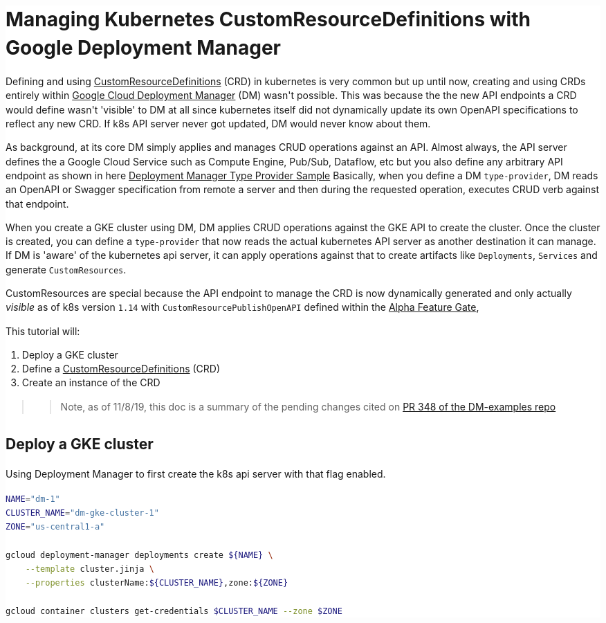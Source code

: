 # Managing Kubernetes CustomResourceDefinitions with Google Deployment Manager

Defining and using [CustomResourceDefinitions](https://kubernetes.io/docs/concepts/extend-kubernetes/api-extension/custom-resources/#customresourcedefinitions) (CRD) in kubernetes is very common but up until now, creating and using CRDs entirely within [Google Cloud Deployment Manager](https://cloud.google.com/deployment-manager/docs/) (DM) wasn't possible.  This was because the the new API endpoints a CRD would define wasn't 'visible' to DM at all since kubernetes itself did not dynamically update its own OpenAPI specifications to reflect any new CRD.  If k8s API server never got updated, DM would never know about them.

As background, at its core DM simply applies and manages CRUD operations against an API. Almost always, the API server defines the a Google Cloud Service such as Compute Engine, Pub/Sub, Dataflow, etc  but you also define any arbitrary API endpoint as shown in here [Deployment Manager Type Provider Sample](https://github.com/salrashid123/gcp_dm_type_api)  Basically, when you define a DM `type-provider`, DM reads an OpenAPI or Swagger specification from remote a server and then during the requested operation, executes CRUD verb against that endpoint.  

When you create a GKE cluster using DM, DM applies CRUD operations against the GKE API to create the cluster.  Once the cluster is created, you can define a `type-provider` that now reads the actual kubernetes API server as another destination it can manage.  If DM is 'aware' of the kubernetes api server, it can apply  operations against that to create artifacts like `Deployments`, `Services` and generate `CustomResources`. 

CustomResources are special because the API endpoint to manage the CRD is now dynamically generated and only actually _visible_ as of k8s version `1.14` with
`CustomResourcePublishOpenAPI` defined within the [Alpha Feature Gate](https://kubernetes.io/docs/reference/command-line-tools-reference/feature-gates/#feature-gates-for-graduated-or-deprecated-features),

This tutorial will:

1. Deploy a GKE cluster
2. Define a [CustomResourceDefinitions](https://kubernetes.io/docs/concepts/extend-kubernetes/api-extension/custom-resources/#customresourcedefinitions) (CRD)
3. Create an instance of the CRD


>> Note, as of 11/8/19, this doc is a summary of the pending changes cited on [PR 348 of the DM-examples repo](https://github.com/GoogleCloudPlatform/deploymentmanager-samples/pull/384)

## Deploy a GKE cluster

Using Deployment Manager to first create the k8s api server with that flag enabled.


```bash
NAME="dm-1"
CLUSTER_NAME="dm-gke-cluster-1"
ZONE="us-central1-a"

gcloud deployment-manager deployments create ${NAME} \
    --template cluster.jinja \
    --properties clusterName:${CLUSTER_NAME},zone:${ZONE}

gcloud container clusters get-credentials $CLUSTER_NAME --zone $ZONE
```
